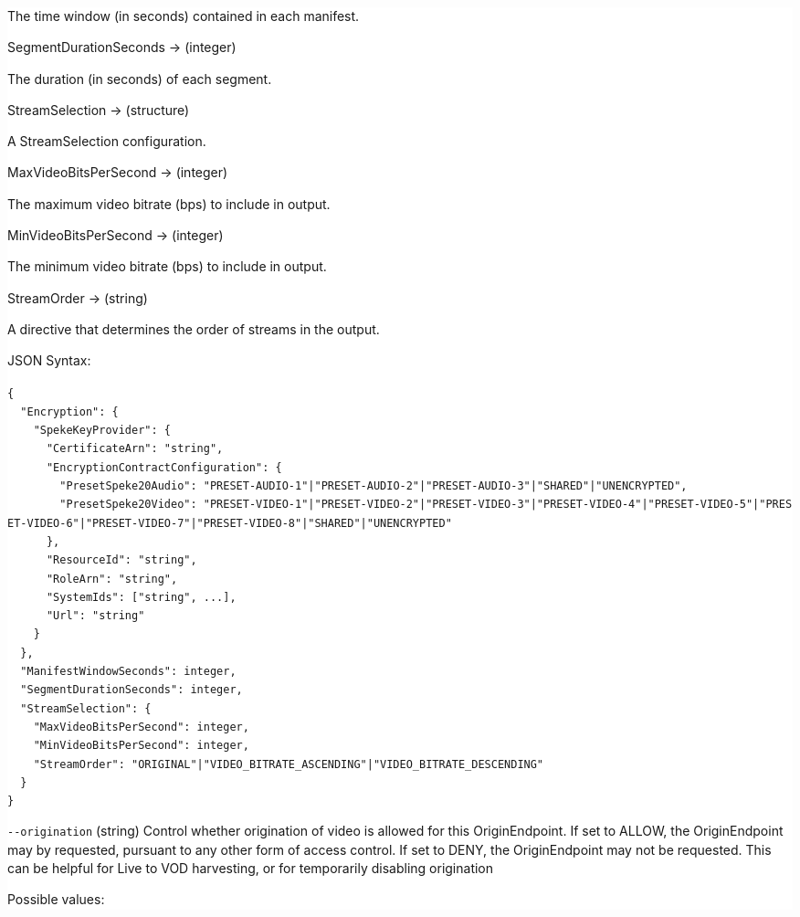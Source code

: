 The time window (in seconds) contained in each manifest.

SegmentDurationSeconds -> (integer)

The duration (in seconds) of each segment.

StreamSelection -> (structure)

A StreamSelection configuration.

MaxVideoBitsPerSecond -> (integer)

The maximum video bitrate (bps) to include in output.

MinVideoBitsPerSecond -> (integer)

The minimum video bitrate (bps) to include in output.

StreamOrder -> (string)

A directive that determines the order of streams in the output.

JSON Syntax:

```
{
  "Encryption": {
    "SpekeKeyProvider": {
      "CertificateArn": "string",
      "EncryptionContractConfiguration": {
        "PresetSpeke20Audio": "PRESET-AUDIO-1"|"PRESET-AUDIO-2"|"PRESET-AUDIO-3"|"SHARED"|"UNENCRYPTED",
        "PresetSpeke20Video": "PRESET-VIDEO-1"|"PRESET-VIDEO-2"|"PRESET-VIDEO-3"|"PRESET-VIDEO-4"|"PRESET-VIDEO-5"|"PRESET-VIDEO-6"|"PRESET-VIDEO-7"|"PRESET-VIDEO-8"|"SHARED"|"UNENCRYPTED"
      },
      "ResourceId": "string",
      "RoleArn": "string",
      "SystemIds": ["string", ...],
      "Url": "string"
    }
  },
  "ManifestWindowSeconds": integer,
  "SegmentDurationSeconds": integer,
  "StreamSelection": {
    "MaxVideoBitsPerSecond": integer,
    "MinVideoBitsPerSecond": integer,
    "StreamOrder": "ORIGINAL"|"VIDEO_BITRATE_ASCENDING"|"VIDEO_BITRATE_DESCENDING"
  }
}
```

`--origination` (string)
Control whether origination of video is allowed for this OriginEndpoint. If set to ALLOW, the OriginEndpoint may by requested, pursuant to any other form of access control. If set to DENY, the OriginEndpoint may not be requested. This can be helpful for Live to VOD harvesting, or for temporarily disabling origination

Possible values:
